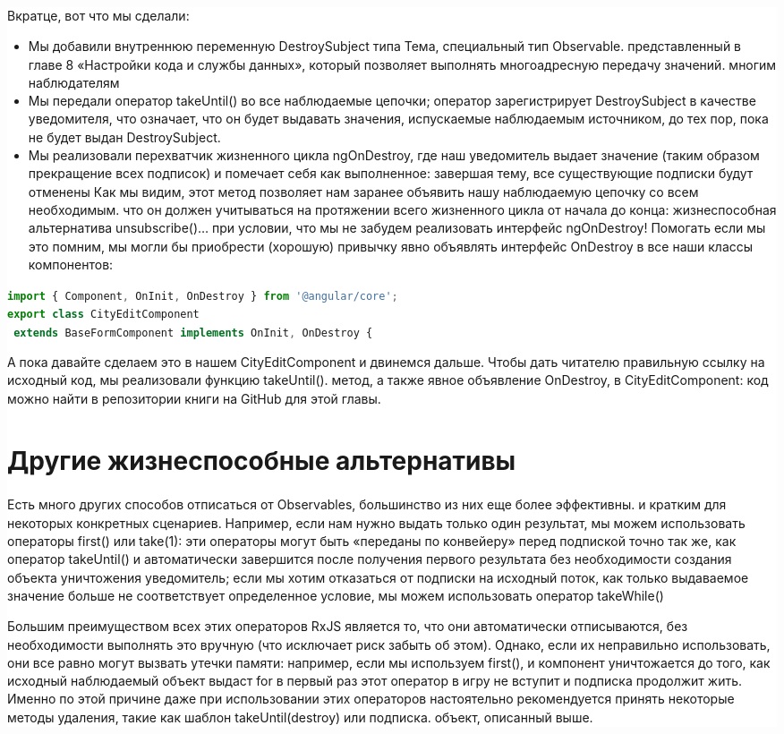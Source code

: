 Вкратце, вот что мы сделали:
- Мы добавили внутреннюю переменную DestroySubject типа Тема, специальный тип Observable.
представленный в главе 8 «Настройки кода и службы данных», который позволяет выполнять многоадресную передачу значений.
многим наблюдателям
- Мы передали оператор takeUntil() во все наблюдаемые цепочки; оператор зарегистрирует
DestroySubject в качестве уведомителя, что означает, что он будет выдавать значения, испускаемые наблюдаемым источником, до тех пор, пока не будет выдан DestroySubject.
- Мы реализовали перехватчик жизненного цикла ngOnDestroy, где наш уведомитель выдает значение (таким образом
прекращение всех подписок) и помечает себя как выполненное: завершая тему, все
существующие подписки будут отменены
Как мы видим, этот метод позволяет нам заранее объявить нашу наблюдаемую цепочку со всем необходимым.
что он должен учитываться на протяжении всего жизненного цикла от начала до конца: жизнеспособная альтернатива
unsubscribe()… при условии, что мы не забудем реализовать интерфейс ngOnDestroy! Помогать
если мы это помним, мы могли бы приобрести (хорошую) привычку явно объявлять интерфейс OnDestroy в
все наши классы компонентов:

```ts
import { Component, OnInit, OnDestroy } from '@angular/core';
export class CityEditComponent
 extends BaseFormComponent implements OnInit, OnDestroy {
```
А пока давайте сделаем это в нашем CityEditComponent и двинемся дальше.
Чтобы дать читателю правильную ссылку на исходный код, мы реализовали функцию takeUntil().
метод, а также явное объявление OnDestroy, в CityEditComponent: код можно найти
в репозитории книги на GitHub для этой главы.

# Другие жизнеспособные альтернативы
Есть много других способов отписаться от Observables, большинство из них еще более эффективны.
и кратким для некоторых конкретных сценариев.
Например, если нам нужно выдать только один результат, мы можем использовать операторы first() или take(1): эти операторы могут быть «переданы по конвейеру» перед подпиской точно так же, как оператор takeUntil() и
автоматически завершится после получения первого результата без необходимости создания объекта уничтожения
уведомитель; если мы хотим отказаться от подписки на исходный поток, как только выдаваемое значение больше не соответствует
определенное условие, мы можем использовать оператор takeWhile()

Большим преимуществом всех этих операторов RxJS является то, что они автоматически отписываются,
без необходимости выполнять это вручную (что исключает риск забыть об этом).
Однако, если их неправильно использовать, они все равно могут вызвать утечки памяти: например, если мы используем
first(), и компонент уничтожается до того, как исходный наблюдаемый объект выдаст for
в первый раз этот оператор в игру не вступит и подписка продолжит жить.
Именно по этой причине даже при использовании этих операторов настоятельно рекомендуется принять
некоторые методы удаления, такие как шаблон takeUntil(destroy) или подписка.
объект, описанный выше.
